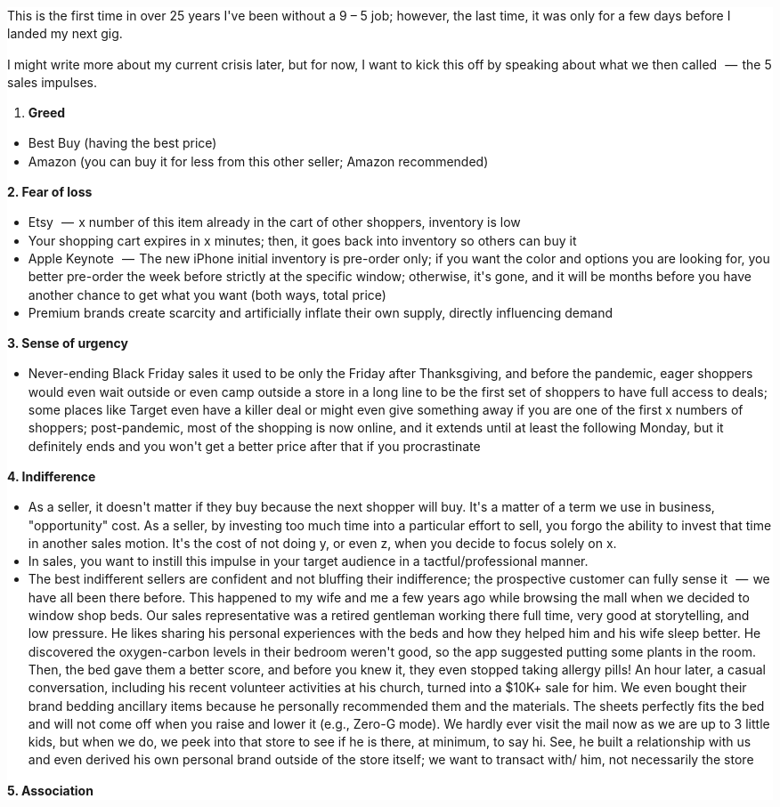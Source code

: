 This is the first time in over 25 years I've been without a 9 – 5 job; however, the last time, it was only for a few days before I landed my next gig.

I might write more about my current crisis later, but for now, I want to kick this off by speaking about what we then called   —  the 5 sales impulses.

1. **Greed**

- Best Buy (having the best price)
- Amazon (you can buy it for less from this other seller; Amazon recommended)

**2. Fear of loss**

- Etsy   —  x number of this item already in the cart of other shoppers, inventory is low
- Your shopping cart expires in x minutes; then, it goes back into inventory so others can buy it
- Apple Keynote   —  The new iPhone initial inventory is pre-order only; if you want the color and options you are looking for, you better pre-order the week before strictly at the specific window; otherwise, it's gone, and it will be months before you have another chance to get what you want (both ways, total price)
- Premium brands create scarcity and artificially inflate their own supply, directly influencing demand

**3. Sense of urgency**

- Never-ending Black Friday sales it used to be only the Friday after Thanksgiving, and before the pandemic, eager shoppers would even wait outside or even camp outside a store in a long line to be the first set of shoppers to have full access to deals; some places like Target even have a killer deal or might even give something away if you are one of the first x numbers of shoppers; post-pandemic, most of the shopping is now online, and it extends until at least the following Monday, but it definitely ends and you won't get a better price after that if you procrastinate

**4. Indifference**

- As a seller, it doesn't matter if they buy because the next shopper will buy. It's a matter of a term we use in business, "opportunity" cost. As a seller, by investing too much time into a particular effort to sell, you forgo the ability to invest that time in another sales motion. It's the cost of not doing y, or even z, when you decide to focus solely on x.
- In sales, you want to instill this impulse in your target audience in a tactful/professional manner.
- The best indifferent sellers are confident and not bluffing their indifference; the prospective customer can fully sense it   —  we have all been there before. This happened to my wife and me a few years ago while browsing the mall when we decided to window shop beds. Our sales representative was a retired gentleman working there full time, very good at storytelling, and low pressure. He likes sharing his personal experiences with the beds and how they helped him and his wife sleep better. He discovered the oxygen-carbon levels in their bedroom weren't good, so the app suggested putting some plants in the room. Then, the bed gave them a better score, and before you knew it, they even stopped taking allergy pills! An hour later, a casual conversation, including his recent volunteer activities at his church, turned into a $10K+ sale for him. We even bought their brand bedding ancillary items because he personally recommended them and the materials. The sheets perfectly fits the bed and will not come off when you raise and lower it (e.g., Zero-G mode). We hardly ever visit the mail now as we are up to 3 little kids, but when we do, we peek into that store to see if he is there, at minimum, to say hi. See, he built a relationship with us and even derived his own personal brand outside of the store itself; we want to transact with/ him, not necessarily the store

**5. Association**
